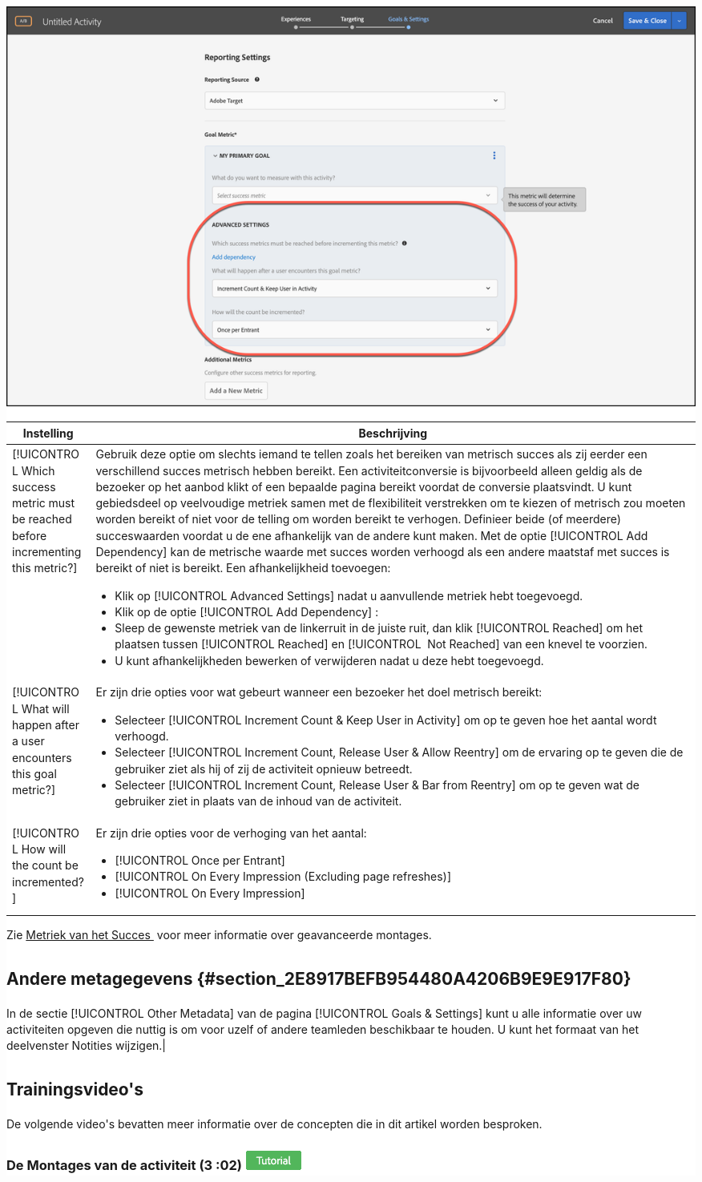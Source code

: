 ![&#x200B; Geavanceerde Montages &#x200B;](/help/main/c-activities/t-test-ab/t-test-create-ab/assets/advanced-settings.png)

| Instelling | Beschrijving |
|--- |--- |
| [!UICONTROL Which success metric must be reached before incrementing this metric?] | Gebruik deze optie om slechts iemand te tellen zoals het bereiken van metrisch succes als zij eerder een verschillend succes metrisch hebben bereikt. Een activiteitconversie is bijvoorbeeld alleen geldig als de bezoeker op het aanbod klikt of een bepaalde pagina bereikt voordat de conversie plaatsvindt. U kunt gebiedsdeel op veelvoudige metriek samen met de flexibiliteit verstrekken om te kiezen of metrisch zou moeten worden bereikt of niet voor de telling om worden bereikt te verhogen. Definieer beide (of meerdere) succeswaarden voordat u de ene afhankelijk van de andere kunt maken. Met de optie [!UICONTROL Add Dependency] kan de metrische waarde met succes worden verhoogd als een andere maatstaf met succes is bereikt of niet is bereikt. Een afhankelijkheid toevoegen:<ul><li>Klik op [!UICONTROL Advanced Settings] nadat u aanvullende metriek hebt toegevoegd.</li><li>Klik op de optie [!UICONTROL Add Dependency] :</li><li>Sleep de gewenste metriek van de linkerruit in de juiste ruit, dan klik [!UICONTROL Reached] om het plaatsen tussen [!UICONTROL Reached] en [!UICONTROL &#x200B; Not Reached] van een knevel te voorzien.</li><li>U kunt afhankelijkheden bewerken of verwijderen nadat u deze hebt toegevoegd.</li></ul> |
| [!UICONTROL What will happen after a user encounters this goal metric?] | Er zijn drie opties voor wat gebeurt wanneer een bezoeker het doel metrisch bereikt:<ul><li>Selecteer [!UICONTROL Increment Count & Keep User in Activity] om op te geven hoe het aantal wordt verhoogd.</li><li>Selecteer [!UICONTROL Increment Count, Release User & Allow Reentry] om de ervaring op te geven die de gebruiker ziet als hij of zij de activiteit opnieuw betreedt.</li><li>Selecteer [!UICONTROL Increment Count, Release User & Bar from Reentry] om op te geven wat de gebruiker ziet in plaats van de inhoud van de activiteit.</li></ul> |
| [!UICONTROL How will the count be incremented?] | Er zijn drie opties voor de verhoging van het aantal:<ul><li>[!UICONTROL Once per Entrant]</li><li>[!UICONTROL On Every Impression (Excluding page refreshes)]</li><li>[!UICONTROL On Every Impression]</li></ul> |

Zie [&#x200B; Metriek van het Succes &#x200B;](/help/main/c-activities/r-success-metrics/success-metrics.md#reference_D011575C85DA48E989A244593D9B9924) voor meer informatie over geavanceerde montages.

## Andere metagegevens {#section_2E8917BEFB954480A4206B9E9E917F80}

In de sectie [!UICONTROL Other Metadata] van de pagina [!UICONTROL Goals & Settings] kunt u alle informatie over uw activiteiten opgeven die nuttig is om voor uzelf of andere teamleden beschikbaar te houden. U kunt het formaat van het deelvenster Notities wijzigen.|

## Trainingsvideo&#39;s

De volgende video&#39;s bevatten meer informatie over de concepten die in dit artikel worden besproken.

### De Montages van de activiteit (3 :02) ![&#x200B; badge van het Leerprogramma &#x200B;](/help/main/assets/tutorial.png)

